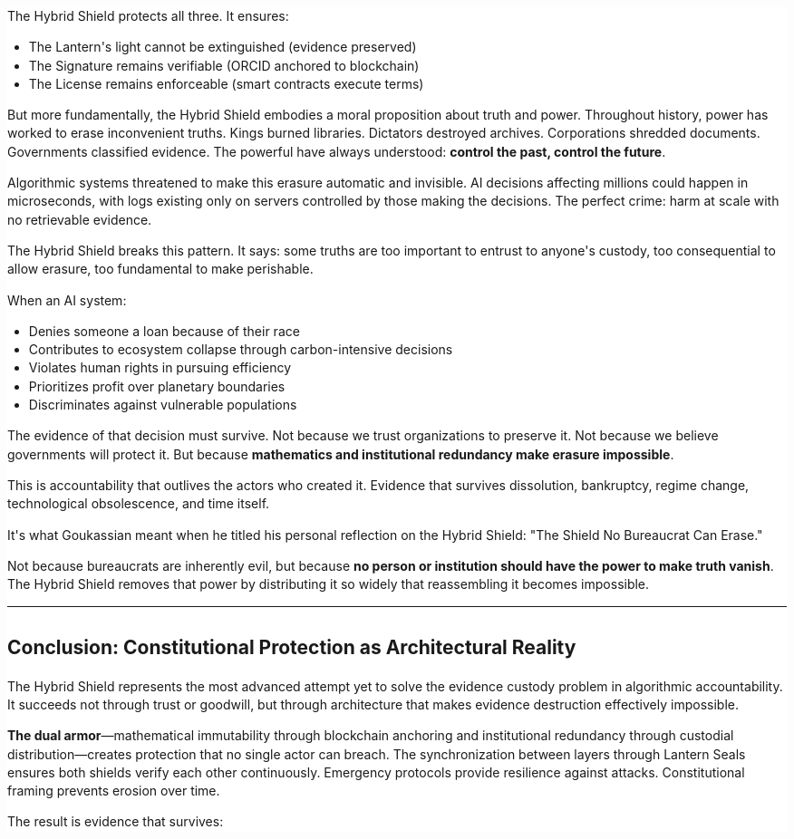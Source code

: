 The Hybrid Shield protects all three. It ensures:

* The Lantern's light cannot be extinguished (evidence preserved)  
* The Signature remains verifiable (ORCID anchored to blockchain)  
* The License remains enforceable (smart contracts execute terms)

But more fundamentally, the Hybrid Shield embodies a moral proposition about truth and power. Throughout history, power has worked to erase inconvenient truths. Kings burned libraries. Dictators destroyed archives. Corporations shredded documents. Governments classified evidence. The powerful have always understood: **control the past, control the future**.

Algorithmic systems threatened to make this erasure automatic and invisible. AI decisions affecting millions could happen in microseconds, with logs existing only on servers controlled by those making the decisions. The perfect crime: harm at scale with no retrievable evidence.

The Hybrid Shield breaks this pattern. It says: some truths are too important to entrust to anyone's custody, too consequential to allow erasure, too fundamental to make perishable.

When an AI system:

* Denies someone a loan because of their race  
* Contributes to ecosystem collapse through carbon-intensive decisions  
* Violates human rights in pursuing efficiency  
* Prioritizes profit over planetary boundaries  
* Discriminates against vulnerable populations

The evidence of that decision must survive. Not because we trust organizations to preserve it. Not because we believe governments will protect it. But because **mathematics and institutional redundancy make erasure impossible**.

This is accountability that outlives the actors who created it. Evidence that survives dissolution, bankruptcy, regime change, technological obsolescence, and time itself.

It's what Goukassian meant when he titled his personal reflection on the Hybrid Shield: "The Shield No Bureaucrat Can Erase."

Not because bureaucrats are inherently evil, but because **no person or institution should have the power to make truth vanish**. The Hybrid Shield removes that power by distributing it so widely that reassembling it becomes impossible.

---

## **Conclusion: Constitutional Protection as Architectural Reality**

The Hybrid Shield represents the most advanced attempt yet to solve the evidence custody problem in algorithmic accountability. It succeeds not through trust or goodwill, but through architecture that makes evidence destruction effectively impossible.

**The dual armor**—mathematical immutability through blockchain anchoring and institutional redundancy through custodial distribution—creates protection that no single actor can breach. The synchronization between layers through Lantern Seals ensures both shields verify each other continuously. Emergency protocols provide resilience against attacks. Constitutional framing prevents erosion over time.

The result is evidence that survives:
